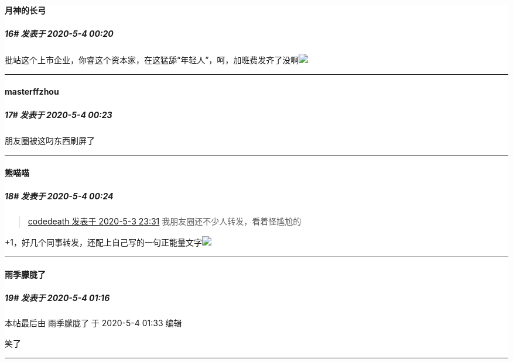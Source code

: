 ####  月神的长弓  
##### 16#       发表于 2020-5-4 00:20




批站这个上市企业，你睿这个资本家，在这猛舔“年轻人”，呵，加班费发齐了没啊<img src="https://static.saraba1st.com/image/smiley/face2017/049.png" referrerpolicy="no-referrer">







-----

####  masterffzhou  
##### 17#       发表于 2020-5-4 00:23




朋友圈被这叼东西刷屏了







-----

####  熊喵喵  
##### 18#       发表于 2020-5-4 00:24



<blockquote><a href="httphttps://bbs.saraba1st.com/2b/forum.php?mod=redirect&amp;goto=findpost&amp;pid=47294013&amp;ptid=1932288" target="_blank">codedeath 发表于 2020-5-3 23:31</a>
我朋友圈还不少人转发，看着怪尴尬的</blockquote>
+1，好几个同事转发，还配上自己写的一句正能量文字<img src="https://static.saraba1st.com/image/smiley/face2017/001.png" referrerpolicy="no-referrer">







-----

####  雨季朦胧了  
##### 19#       发表于 2020-5-4 01:16



 本帖最后由 雨季朦胧了 于 2020-5-4 01:33 编辑 

笑了







-----
